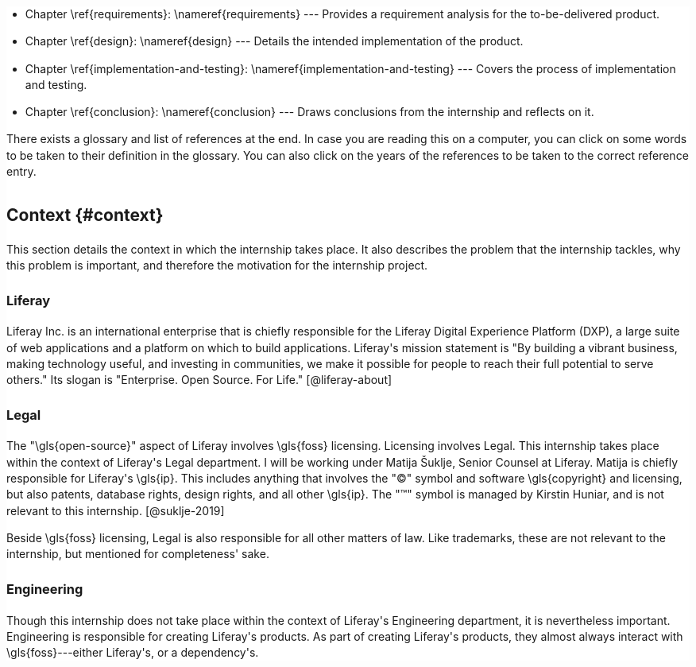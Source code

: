 - Chapter \ref{requirements}: \nameref{requirements} --- Provides a requirement
  analysis for the to-be-delivered product.

- Chapter \ref{design}: \nameref{design} --- Details the intended implementation
  of the product.

- Chapter \ref{implementation-and-testing}: \nameref{implementation-and-testing}
  --- Covers the process of implementation and testing.

- Chapter \ref{conclusion}: \nameref{conclusion} --- Draws conclusions from the
  internship and reflects on it.

There exists a glossary and list of references at the end. In case you are
reading this on a computer, you can click on some words to be taken to their
definition in the glossary. You can also click on the years of the references to
be taken to the correct reference entry.

## Context {#context}

This section details the context in which the internship takes place. It also
describes the problem that the internship tackles, why this problem is
important, and therefore the motivation for the internship project.

### Liferay

Liferay Inc. is an international enterprise that is chiefly responsible for the
Liferay Digital Experience Platform (DXP), a large suite of web applications and
a platform on which to build applications. Liferay's mission statement is "By
building a vibrant business, making technology useful, and investing in
communities, we make it possible for people to reach their full potential to
serve others." Its slogan is "Enterprise. Open Source. For Life."
[@liferay-about]

### Legal

The "\gls{open-source}" aspect of Liferay involves \gls{foss} licensing.
Licensing involves Legal. This internship takes place within the context of
Liferay's Legal department. I will be working under Matija Šuklje, Senior
Counsel at Liferay. Matija is chiefly responsible for Liferay's \gls{ip}. This
includes anything that involves the "©" symbol and software \gls{copyright} and
licensing, but also patents, database rights, design rights, and all other
\gls{ip}. The "™" symbol is managed by Kirstin Huniar, and is not relevant to
this internship. [@suklje-2019]

Beside \gls{foss} licensing, Legal is also responsible for all other matters of
law. Like trademarks, these are not relevant to the internship, but mentioned
for completeness' sake.

### Engineering

Though this internship does not take place within the context of Liferay's
Engineering department, it is nevertheless important. Engineering is responsible
for creating Liferay's products. As part of creating Liferay's products, they
almost always interact with \gls{foss}---either Liferay's, or a dependency's.


[^inbound-summary]: Third-party licensed code that enters the project.
[^outbound-summary]: Licensed code that is distributed with the project.
[^order-note]: For posterity's sake---although the manual says otherwise---the
[^manual]: The current methods are not entirely manual. State-of-the-art tooling
[^liferay-source-files]: `find . type -f | wc -l`
[^liferay-java-files]: `find . type -f -name "*.java" | wc -l`
[^not-exclusive]: This is not entirely true. There exists third-party \gls{foss}
[^most]: The word "most", in this context, reflects back on the demands,
[^matija-answer]: When the same question was posed to Matija, he answered that
[^fixed-reuse]: Since the time of the authoring of the article, issues have been
[^scancode-license-error]: This appears to be incorrect. The reference data is
[^magic-number-87]: This *magic number* of 87% comes from the Liferay Inbound
[^magic-number-5]: The rule of thumb of five minutes comes from the interview
[^exception]: I would be remiss to say that this is entirely true. Section